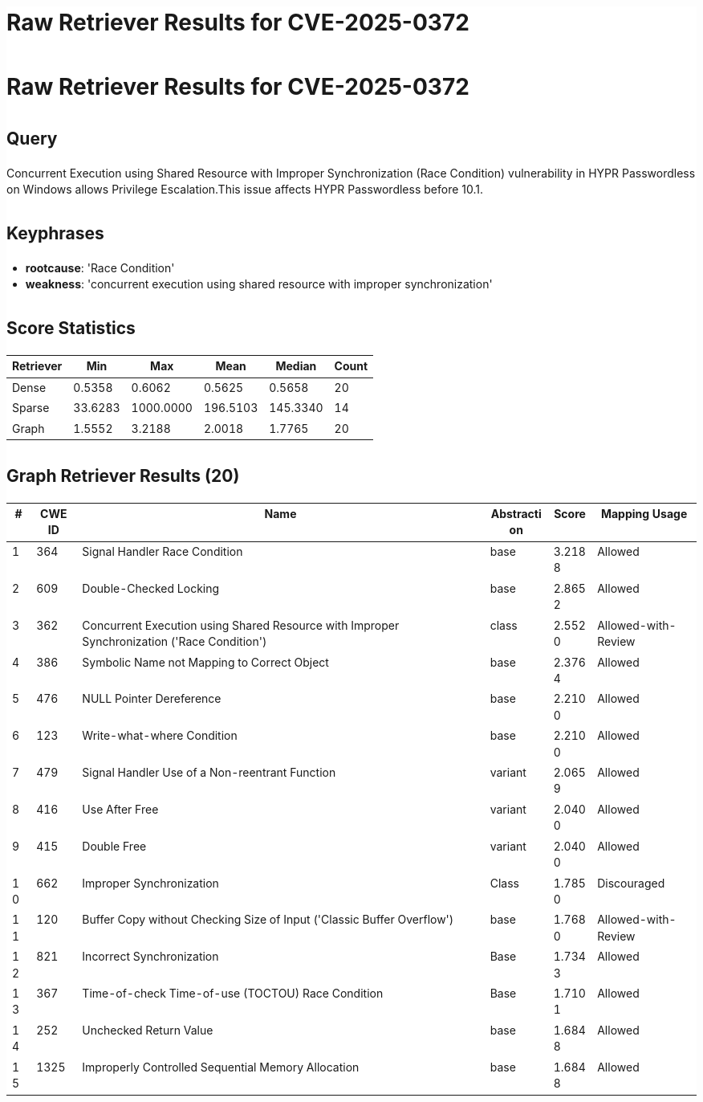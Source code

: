 # Raw Retriever Results for CVE-2025-0372

# Raw Retriever Results for CVE-2025-0372
## Query
Concurrent Execution using Shared Resource with Improper Synchronization (Race Condition) vulnerability in HYPR Passwordless on Windows allows Privilege Escalation.This issue affects HYPR Passwordless before 10.1.

## Keyphrases
- **rootcause**: 'Race Condition'
- **weakness**: 'concurrent execution using shared resource with improper synchronization'

## Score Statistics
| Retriever | Min | Max | Mean | Median | Count |
|-----------|-----|-----|------|--------|-------|
| Dense | 0.5358 | 0.6062 | 0.5625 | 0.5658 | 20 |
| Sparse | 33.6283 | 1000.0000 | 196.5103 | 145.3340 | 14 |
| Graph | 1.5552 | 3.2188 | 2.0018 | 1.7765 | 20 |

## Graph Retriever Results (20)
| # | CWE ID | Name | Abstraction | Score | Mapping Usage |
|---|--------|------|-------------|-------|---------------|
| 1 | 364 | Signal Handler Race Condition | base | 3.2188 | Allowed |
| 2 | 609 | Double-Checked Locking | base | 2.8652 | Allowed |
| 3 | 362 | Concurrent Execution using Shared Resource with Improper Synchronization ('Race Condition') | class | 2.5520 | Allowed-with-Review |
| 4 | 386 | Symbolic Name not Mapping to Correct Object | base | 2.3764 | Allowed |
| 5 | 476 | NULL Pointer Dereference | base | 2.2100 | Allowed |
| 6 | 123 | Write-what-where Condition | base | 2.2100 | Allowed |
| 7 | 479 | Signal Handler Use of a Non-reentrant Function | variant | 2.0659 | Allowed |
| 8 | 416 | Use After Free | variant | 2.0400 | Allowed |
| 9 | 415 | Double Free | variant | 2.0400 | Allowed |
| 10 | 662 | Improper Synchronization | Class | 1.7850 | Discouraged |
| 11 | 120 | Buffer Copy without Checking Size of Input ('Classic Buffer Overflow') | base | 1.7680 | Allowed-with-Review |
| 12 | 821 | Incorrect Synchronization | Base | 1.7343 | Allowed |
| 13 | 367 | Time-of-check Time-of-use (TOCTOU) Race Condition | Base | 1.7101 | Allowed |
| 14 | 252 | Unchecked Return Value | base | 1.6848 | Allowed |
| 15 | 1325 | Improperly Controlled Sequential Memory Allocation | base | 1.6848 | Allowed |

